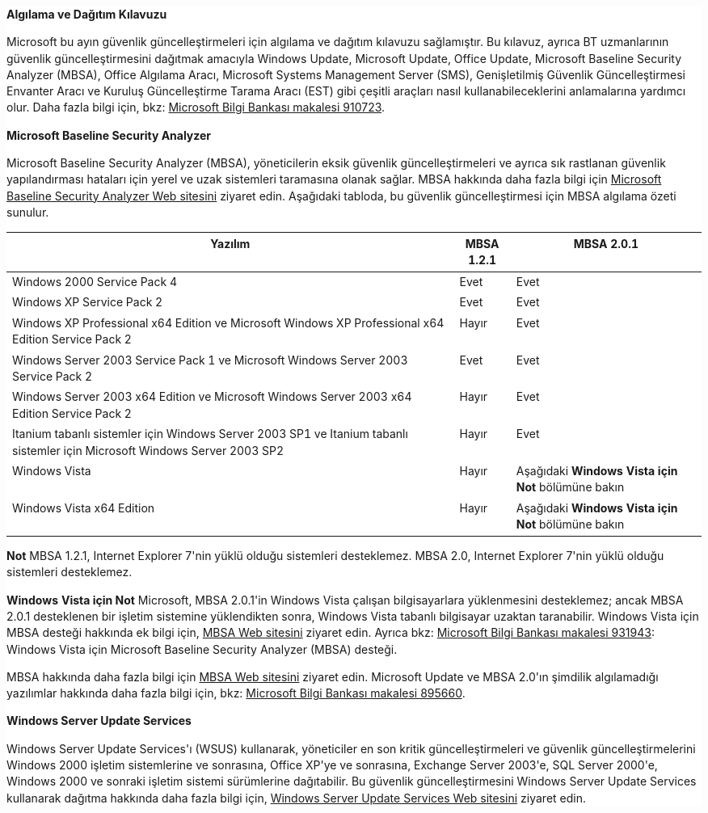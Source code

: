 **Algılama ve Dağıtım Kılavuzu**

Microsoft bu ayın güvenlik güncelleştirmeleri için algılama ve dağıtım kılavuzu sağlamıştır. Bu kılavuz, ayrıca BT uzmanlarının güvenlik güncelleştirmesini dağıtmak amacıyla Windows Update, Microsoft Update, Office Update, Microsoft Baseline Security Analyzer (MBSA), Office Algılama Aracı, Microsoft Systems Management Server (SMS), Genişletilmiş Güvenlik Güncelleştirmesi Envanter Aracı ve Kuruluş Güncelleştirme Tarama Aracı (EST) gibi çeşitli araçları nasıl kullanabileceklerini anlamalarına yardımcı olur. Daha fazla bilgi için, bkz: [Microsoft Bilgi Bankası makalesi 910723](http://support.microsoft.com/kb/910723).

**Microsoft Baseline Security Analyzer**

Microsoft Baseline Security Analyzer (MBSA), yöneticilerin eksik güvenlik güncelleştirmeleri ve ayrıca sık rastlanan güvenlik yapılandırması hataları için yerel ve uzak sistemleri taramasına olanak sağlar. MBSA hakkında daha fazla bilgi için [Microsoft Baseline Security Analyzer Web sitesini](http://go.microsoft.com/fwlink/?linkid=21134) ziyaret edin. Aşağıdaki tabloda, bu güvenlik güncelleştirmesi için MBSA algılama özeti sunulur.

| Yazılım                                                                                                                    | MBSA 1.2.1 | MBSA 2.0.1                                              |
|----------------------------------------------------------------------------------------------------------------------------|------------|---------------------------------------------------------|
| Windows 2000 Service Pack 4                                                                                                | Evet       | Evet                                                    |
| Windows XP Service Pack 2                                                                                                  | Evet       | Evet                                                    |
| Windows XP Professional x64 Edition ve Microsoft Windows XP Professional x64 Edition Service Pack 2                        | Hayır      | Evet                                                    |
| Windows Server 2003 Service Pack 1 ve Microsoft Windows Server 2003 Service Pack 2                                         | Evet       | Evet                                                    |
| Windows Server 2003 x64 Edition ve Microsoft Windows Server 2003 x64 Edition Service Pack 2                                | Hayır      | Evet                                                    |
| Itanium tabanlı sistemler için Windows Server 2003 SP1 ve Itanium tabanlı sistemler için Microsoft Windows Server 2003 SP2 | Hayır      | Evet                                                    |
| Windows Vista                                                                                                              | Hayır      | Aşağıdaki **Windows** **Vista için Not** bölümüne bakın |
| Windows Vista x64 Edition                                                                                                  | Hayır      | Aşağıdaki **Windows** **Vista için Not** bölümüne bakın |

**Not** MBSA 1.2.1, Internet Explorer 7'nin yüklü olduğu sistemleri desteklemez. MBSA 2.0, Internet Explorer 7'nin yüklü olduğu sistemleri desteklemez.

**Windows** **Vista için Not** Microsoft, MBSA 2.0.1'in Windows Vista çalışan bilgisayarlara yüklenmesini desteklemez; ancak MBSA 2.0.1 desteklenen bir işletim sistemine yüklendikten sonra, Windows Vista tabanlı bilgisayar uzaktan taranabilir. Windows Vista için MBSA desteği hakkında ek bilgi için, [MBSA Web sitesini](http://go.microsoft.com/fwlink/?linkid=21134) ziyaret edin. Ayrıca bkz: [Microsoft Bilgi Bankası makalesi 931943](http://support.microsoft.com/kb/931943): Windows Vista için Microsoft Baseline Security Analyzer (MBSA) desteği.

MBSA hakkında daha fazla bilgi için [MBSA Web sitesini](http://go.microsoft.com/fwlink/?linkid=21134) ziyaret edin. Microsoft Update ve MBSA 2.0'ın şimdilik algılamadığı yazılımlar hakkında daha fazla bilgi için, bkz: [Microsoft Bilgi Bankası makalesi 895660](http://support.microsoft.com/kb/895660).

**Windows Server Update Services**

Windows Server Update Services'ı (WSUS) kullanarak, yöneticiler en son kritik güncelleştirmeleri ve güvenlik güncelleştirmelerini Windows 2000 işletim sistemlerine ve sonrasına, Office XP'ye ve sonrasına, Exchange Server 2003'e, SQL Server 2000'e, Windows 2000 ve sonraki işletim sistemi sürümlerine dağıtabilir. Bu güvenlik güncelleştirmesini Windows Server Update Services kullanarak dağıtma hakkında daha fazla bilgi için, [Windows Server Update Services Web sitesini](http://go.microsoft.com/fwlink/?linkid=50120) ziyaret edin.
